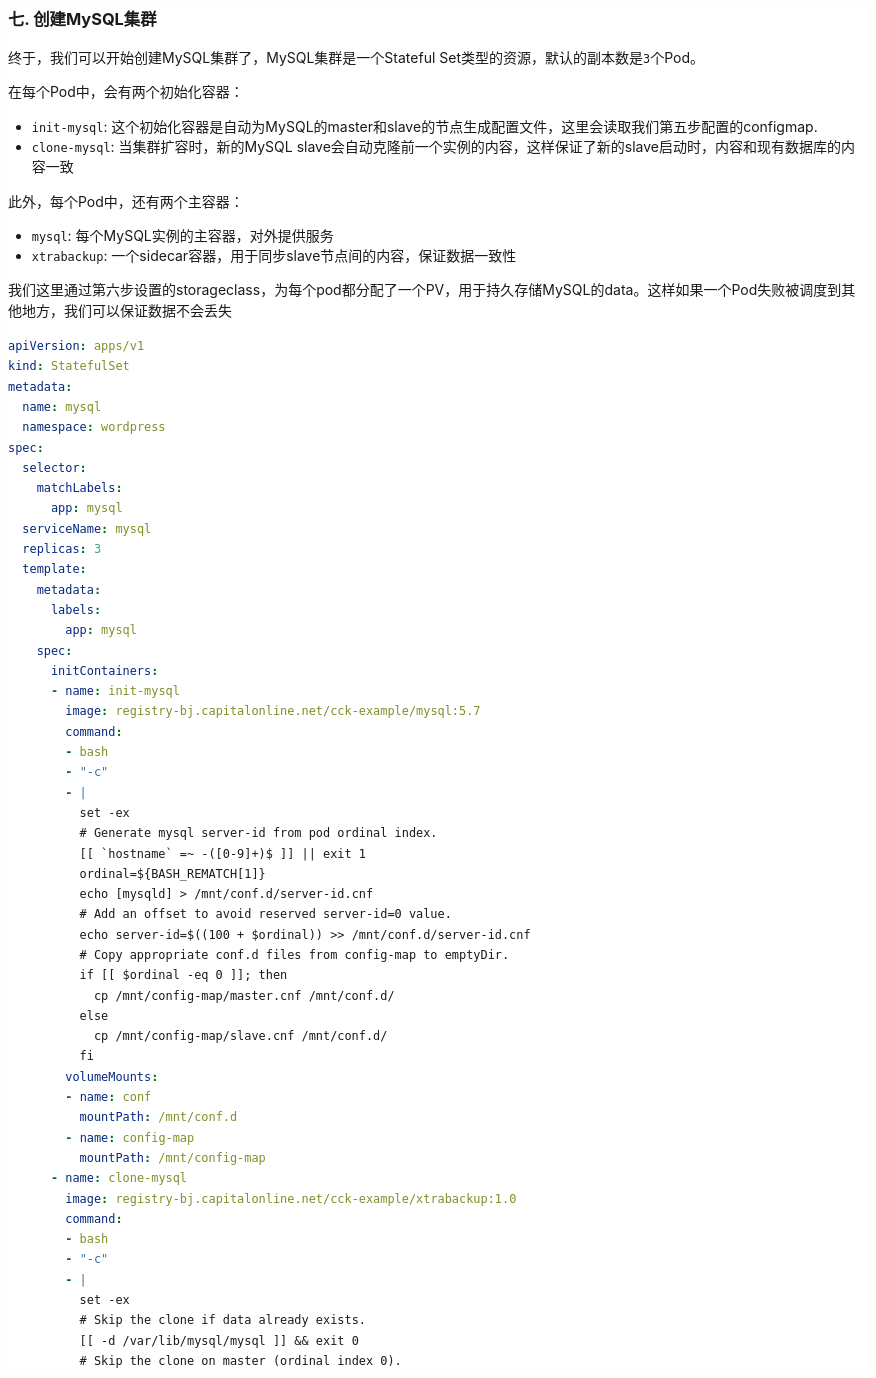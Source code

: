 ### 七. 创建MySQL集群
终于，我们可以开始创建MySQL集群了，MySQL集群是一个Stateful Set类型的资源，默认的副本数是`3`个Pod。

在每个Pod中，会有两个初始化容器：
 - `init-mysql`: 这个初始化容器是自动为MySQL的master和slave的节点生成配置文件，这里会读取我们第五步配置的configmap.
 - `clone-mysql`: 当集群扩容时，新的MySQL slave会自动克隆前一个实例的内容，这样保证了新的slave启动时，内容和现有数据库的内容一致
 
此外，每个Pod中，还有两个主容器：
 - `mysql`: 每个MySQL实例的主容器，对外提供服务
 - `xtrabackup`: 一个sidecar容器，用于同步slave节点间的内容，保证数据一致性

我们这里通过第六步设置的storageclass，为每个pod都分配了一个PV，用于持久存储MySQL的data。这样如果一个Pod失败被调度到其他地方，我们可以保证数据不会丢失

```yaml
apiVersion: apps/v1
kind: StatefulSet
metadata:
  name: mysql
  namespace: wordpress
spec:
  selector:
    matchLabels:
      app: mysql
  serviceName: mysql
  replicas: 3
  template:
    metadata:
      labels:
        app: mysql
    spec:
      initContainers:
      - name: init-mysql
        image: registry-bj.capitalonline.net/cck-example/mysql:5.7
        command:
        - bash
        - "-c"
        - |
          set -ex
          # Generate mysql server-id from pod ordinal index.
          [[ `hostname` =~ -([0-9]+)$ ]] || exit 1
          ordinal=${BASH_REMATCH[1]}
          echo [mysqld] > /mnt/conf.d/server-id.cnf
          # Add an offset to avoid reserved server-id=0 value.
          echo server-id=$((100 + $ordinal)) >> /mnt/conf.d/server-id.cnf
          # Copy appropriate conf.d files from config-map to emptyDir.
          if [[ $ordinal -eq 0 ]]; then
            cp /mnt/config-map/master.cnf /mnt/conf.d/
          else
            cp /mnt/config-map/slave.cnf /mnt/conf.d/
          fi
        volumeMounts:
        - name: conf
          mountPath: /mnt/conf.d
        - name: config-map
          mountPath: /mnt/config-map
      - name: clone-mysql
        image: registry-bj.capitalonline.net/cck-example/xtrabackup:1.0
        command:
        - bash
        - "-c"
        - |
          set -ex
          # Skip the clone if data already exists.
          [[ -d /var/lib/mysql/mysql ]] && exit 0
          # Skip the clone on master (ordinal index 0).
```